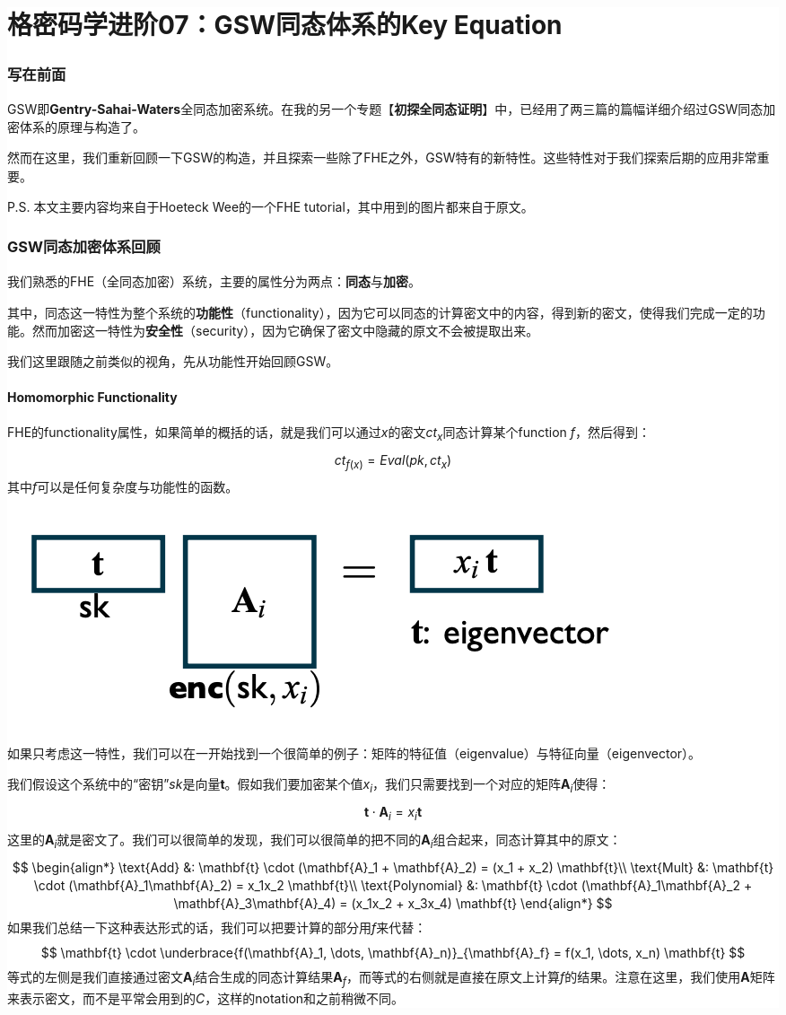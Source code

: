 # 格密码学进阶07：GSW同态体系的Key Equation

### 写在前面

GSW即**Gentry-Sahai-Waters**全同态加密系统。在我的另一个专题【**初探全同态证明**】中，已经用了两三篇的篇幅详细介绍过GSW同态加密体系的原理与构造了。

然而在这里，我们重新回顾一下GSW的构造，并且探索一些除了FHE之外，GSW特有的新特性。这些特性对于我们探索后期的应用非常重要。

P.S. 本文主要内容均来自于Hoeteck Wee的一个FHE tutorial，其中用到的图片都来自于原文。



### GSW同态加密体系回顾

我们熟悉的FHE（全同态加密）系统，主要的属性分为两点：**同态**与**加密**。

其中，同态这一特性为整个系统的**功能性**（functionality），因为它可以同态的计算密文中的内容，得到新的密文，使得我们完成一定的功能。然而加密这一特性为**安全性**（security），因为它确保了密文中隐藏的原文不会被提取出来。

我们这里跟随之前类似的视角，先从功能性开始回顾GSW。



#### Homomorphic Functionality

FHE的functionality属性，如果简单的概括的话，就是我们可以通过$x$的密文$ct_x$同态计算某个function $f$，然后得到：
$$
ct_{f(x)} = Eval(pk, ct_x)
$$
其中$f$可以是任何复杂度与功能性的函数。

![image-20201003224720154](image-20201003224720154.png)

如果只考虑这一特性，我们可以在一开始找到一个很简单的例子：矩阵的特征值（eigenvalue）与特征向量（eigenvector）。

我们假设这个系统中的“密钥”$sk$是向量$\mathbf{t}$。假如我们要加密某个值$x_i$，我们只需要找到一个对应的矩阵$\mathbf{A}_i$使得：
$$
\mathbf{t} \cdot \mathbf{A}_i = x_i \mathbf{t}
$$
这里的$\mathbf{A}_i$就是密文了。我们可以很简单的发现，我们可以很简单的把不同的$\mathbf{A}_i$组合起来，同态计算其中的原文：
$$
\begin{align*}
\text{Add} &: \mathbf{t} \cdot (\mathbf{A}_1 + \mathbf{A}_2) = (x_1 + x_2) \mathbf{t}\\
\text{Mult} &: \mathbf{t} \cdot (\mathbf{A}_1\mathbf{A}_2) = x_1x_2 \mathbf{t}\\
\text{Polynomial} &: \mathbf{t} \cdot (\mathbf{A}_1\mathbf{A}_2 + \mathbf{A}_3\mathbf{A}_4) = (x_1x_2 + x_3x_4) \mathbf{t}
\end{align*}
$$
如果我们总结一下这种表达形式的话，我们可以把要计算的部分用$f$来代替：
$$
\mathbf{t} \cdot \underbrace{f(\mathbf{A}_1, \dots, \mathbf{A}_n)}_{\mathbf{A}_f} = f(x_1, \dots, x_n) \mathbf{t}
$$
等式的左侧是我们直接通过密文$\mathbf{A}_i$结合生成的同态计算结果$\mathbf{A}_f$，而等式的右侧就是直接在原文上计算$f$的结果。注意在这里，我们使用$\mathbf{A}$矩阵来表示密文，而不是平常会用到的$C$，这样的notation和之前稍微不同。